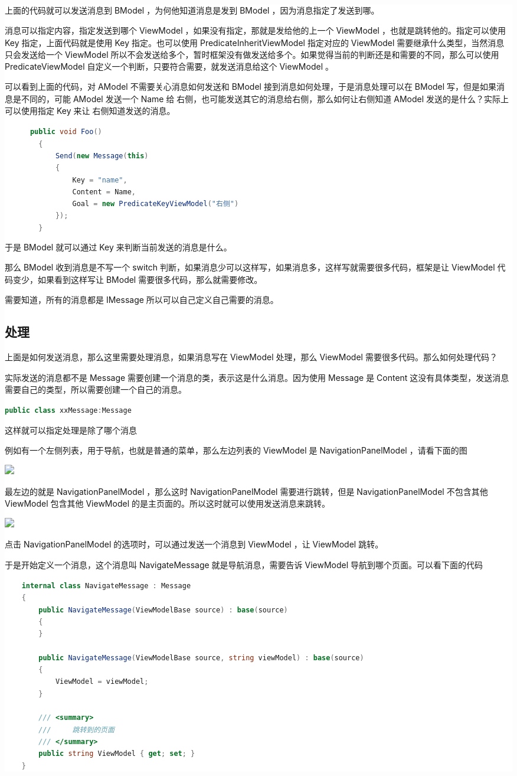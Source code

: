 上面的代码就可以发送消息到 BModel ，为何他知道消息是发到 BModel ，因为消息指定了发送到哪。

消息可以指定内容，指定发送到哪个 ViewModel ，如果没有指定，那就是发给他的上一个 ViewModel ，也就是跳转他的。指定可以使用 Key 指定，上面代码就是使用 Key 指定。也可以使用 PredicateInheritViewModel 指定对应的 ViewModel 需要继承什么类型，当然消息只会发送给一个 ViewModel 所以不会发送给多个，暂时框架没有做发送给多个。如果觉得当前的判断还是和需要的不同，那么可以使用 PredicateViewModel 自定义一个判断，只要符合需要，就发送消息给这个 ViewModel 。

可以看到上面的代码，对 AModel 不需要关心消息如何发送和 BModel 接到消息如何处理，于是消息处理可以在 BModel 写，但是如果消息是不同的，可能 AModel 发送一个 Name 给 右侧，也可能发送其它的消息给右侧，那么如何让右侧知道 AModel 发送的是什么？实际上可以使用指定 Key 来让 右侧知道发送的消息。

```csharp
      public void Foo()
        {
            Send(new Message(this)
            {
                Key = "name",
                Content = Name,
                Goal = new PredicateKeyViewModel("右侧")
            });
        }
```

于是 BModel 就可以通过 Key 来判断当前发送的消息是什么。

那么 BModel 收到消息是不写一个 switch 判断，如果消息少可以这样写，如果消息多，这样写就需要很多代码，框架是让 ViewModel 代码变少，如果看到这样写让 BModel 需要很多代码，那么就需要修改。

需要知道，所有的消息都是 IMessage 所以可以自己定义自己需要的消息。

## 处理

上面是如何发送消息，那么这里需要处理消息，如果消息写在 ViewModel 处理，那么 ViewModel 需要很多代码。那么如何处理代码？

实际发送的消息都不是 Message 需要创建一个消息的类，表示这是什么消息。因为使用 Message 是 Content 这没有具体类型，发送消息需要自己的类型，所以需要创建一个自己的消息。

```csharp
public class xxMessage:Message
```

这样就可以指定处理是除了哪个消息

例如有一个左侧列表，用于导航，也就是普通的菜单，那么左边列表的 ViewModel 是 NavigationPanelModel ，请看下面的图

![](http://image.acmx.xyz/34fdad35-5dfe-a75b-2b4b-8c5e313038e2%2F2017730155441.jpg)

最左边的就是 NavigationPanelModel ，那么这时 NavigationPanelModel 需要进行跳转，但是 NavigationPanelModel 不包含其他 ViewModel 包含其他 ViewModel 的是主页面的。所以这时就可以使用发送消息来跳转。

![](http://image.acmx.xyz/34fdad35-5dfe-a75b-2b4b-8c5e313038e2%2F20179219635.jpg)

点击 NavigationPanelModel 的选项时，可以通过发送一个消息到 ViewModel ，让 ViewModel 跳转。

于是开始定义一个消息，这个消息叫 NavigateMessage 就是导航消息，需要告诉 ViewModel 导航到哪个页面。可以看下面的代码

```csharp
    internal class NavigateMessage : Message
    {
        public NavigateMessage(ViewModelBase source) : base(source)
        {
        }

        public NavigateMessage(ViewModelBase source, string viewModel) : base(source)
        {
            ViewModel = viewModel;
        }

        /// <summary>
        ///     跳转到的页面
        /// </summary>
        public string ViewModel { get; set; }
    }
```